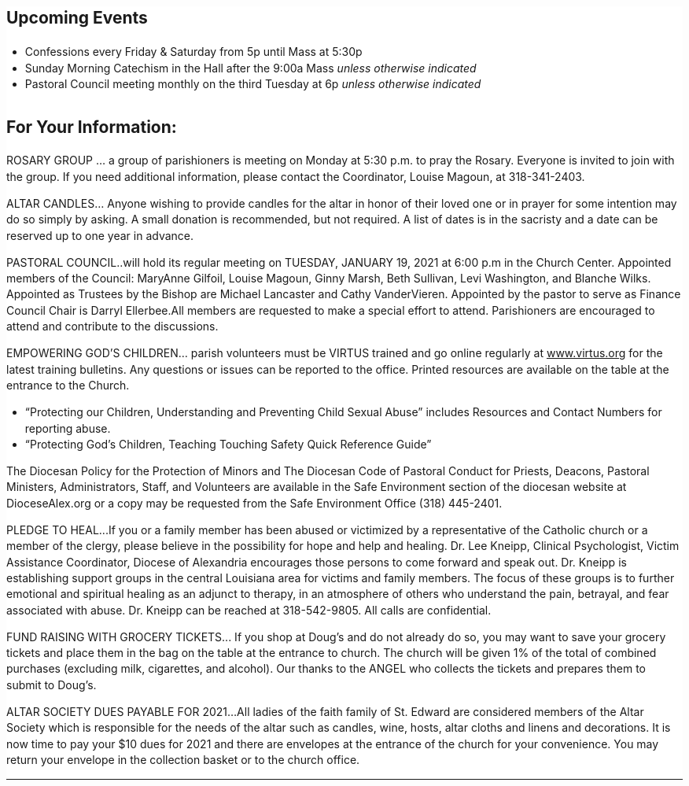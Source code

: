 
## Upcoming Events

- Confessions every Friday & Saturday from 5p until Mass at 5:30p
- Sunday Morning Catechism in the Hall after the 9:00a Mass _unless otherwise indicated_
- Pastoral Council meeting monthly on the third Tuesday at 6p _unless otherwise indicated_

## For Your Information:

ROSARY GROUP … a group of parishioners is meeting on Monday at 5:30 p.m. to pray the Rosary. Everyone is invited to join with the group. If you need additional information, please contact the Coordinator, Louise Magoun, at 318-341-2403.

ALTAR CANDLES… Anyone wishing to provide candles for the altar in honor of their loved one or in prayer for some intention may do so simply by asking. A small donation is recommended, but not required. A list of dates is in the sacristy and a date can be reserved up to one year in advance.

PASTORAL COUNCIL..will hold its regular meeting on TUESDAY, JANUARY 19, 2021 at 6:00 p.m in the Church Center. Appointed members of the Council: MaryAnne Gilfoil, Louise Magoun, Ginny Marsh, Beth Sullivan, Levi Washington, and Blanche Wilks. Appointed as Trustees by the Bishop are Michael Lancaster and Cathy VanderVieren. Appointed by the pastor to serve as Finance Council Chair is Darryl Ellerbee.All members are requested to make a special effort to attend. Parishioners are encouraged to attend and contribute to the discussions.

EMPOWERING GOD’S CHILDREN… parish volunteers must be VIRTUS trained and go online regularly at www.virtus.org for the latest training bulletins. Any questions or issues can be reported to the office. Printed resources are available on the table at the entrance to the Church.

- “Protecting our Children, Understanding and Preventing Child Sexual Abuse” includes Resources and Contact Numbers for reporting abuse.
- “Protecting God’s Children, Teaching Touching Safety Quick Reference Guide”

The Diocesan Policy for the Protection of Minors and The Diocesan Code of Pastoral Conduct for Priests, Deacons, Pastoral Ministers, Administrators, Staff, and Volunteers are available in the Safe Environment section of the diocesan website at DioceseAlex.org or a copy may be requested from the Safe Environment Office (318) 445-2401.

PLEDGE TO HEAL...If you or a family member has been abused or victimized by a representative of the Catholic church or a member of the clergy, please believe in the possibility for hope and help and healing. Dr. Lee Kneipp, Clinical Psychologist, Victim Assistance Coordinator, Diocese of Alexandria encourages those persons to come forward and speak out. Dr. Kneipp is establishing support groups in the central Louisiana area for victims and family members. The focus of these groups is to further emotional and spiritual healing as an adjunct to therapy, in an atmosphere of others who understand the pain, betrayal, and fear associated with abuse. Dr. Kneipp can be reached at 318-542-9805. All calls are confidential.

FUND RAISING WITH GROCERY TICKETS... If you shop at Doug’s and do not already do so, you may want to save your grocery tickets and place them in the bag on the table at the entrance to church. The church will be given 1% of the total of combined purchases (excluding milk, cigarettes, and alcohol). Our thanks to the ANGEL who collects the tickets and prepares them to submit to Doug’s.

ALTAR SOCIETY DUES PAYABLE FOR 2021…All ladies of the faith family of St. Edward are considered members of the Altar Society which is responsible for the needs of the altar such as candles, wine, hosts, altar cloths and linens and decorations. It is now time to pay your \$10 dues for 2021 and there are envelopes at the entrance of the church for your convenience. You may return your envelope in the collection basket or to the church office.

---